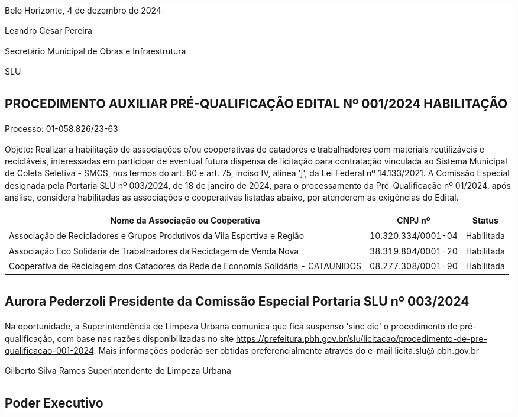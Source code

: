 Belo Horizonte, 4 de dezembro de 2024

Leandro César Pereira

Secretário Municipal de Obras e Infraestrutura

SLU

## PROCEDIMENTO AUXILIAR PRÉ-QUALIFICAÇÃO EDITAL Nº 001/2024 HABILITAÇÃO

Processo: 01-058.826/23-63

Objeto: Realizar a habilitação de associações e/ou cooperativas de catadores e trabalhadores com materiais reutilizáveis e recicláveis, interessadas em participar de eventual futura dispensa de licitação para contratação vinculada ao Sistema Municipal de Coleta Seletiva - SMCS, nos termos do art. 80 e art. 75, inciso IV, alínea 'j', da Lei Federal nº 14.133/2021. A Comissão Especial designada pela Portaria SLU nº 003/2024, de 18 de janeiro de 2024, para o processamento da Pré-Qualificação nº 01/2024, após análise, considera habilitadas as associações e cooperativas listadas abaixo, por atenderem as exigências do Edital.

| Nome da Associação ou Cooperativa                                                   | CNPJ nº            | Status     |
|-------------------------------------------------------------------------------------|--------------------|------------|
| Associação de Recicladores e Grupos Produtivos da Vila Esportiva e Região           | 10.320.334/0001-04 | Habilitada |
| Associação Eco Solidária de Trabalhadores da Reciclagem de Venda Nova               | 38.319.804/0001-20 | Habilitada |
| Cooperativa de Reciclagem dos Catadores da Rede de Economia Solidária  - CATAUNIDOS | 08.277.308/0001-90 | Habilitada |

## Aurora Pederzoli Presidente da Comissão Especial Portaria SLU nº 003/2024

Na oportunidade, a Superintendência de Limpeza Urbana comunica que fica suspenso 'sine die' o procedimento de pré-qualificação, com base nas razões disponibilizadas no site https://prefeitura.pbh.gov.br/slu/licitacao/procedimento-de-pre-qualificacao-001-2024. Mais informações poderão ser obtidas preferencialmente através do e-mail licita.slu@ pbh.gov.br

Gilberto Silva Ramos Superintendente de Limpeza Urbana

## Poder Executivo

